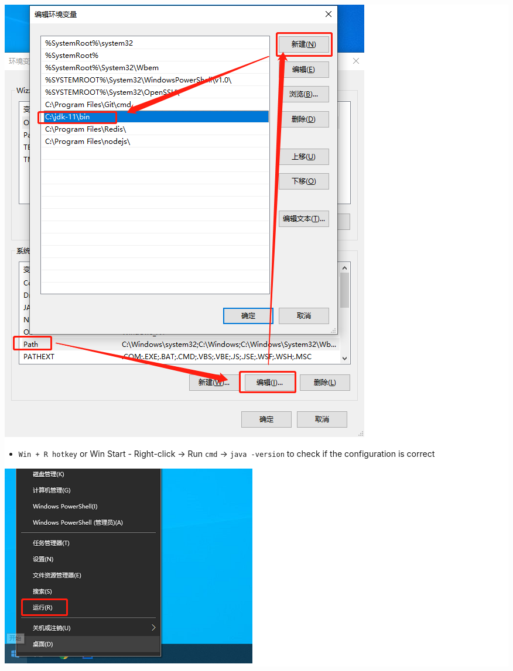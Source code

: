 ![jdk03](../../../images/base/jdk03.png)

* `Win + R hotkey` or Win Start - Right-click -> Run `cmd` -> `java -version` to check if the configuration is correct

![jdk04](../../../images/base/jdk04.png)
